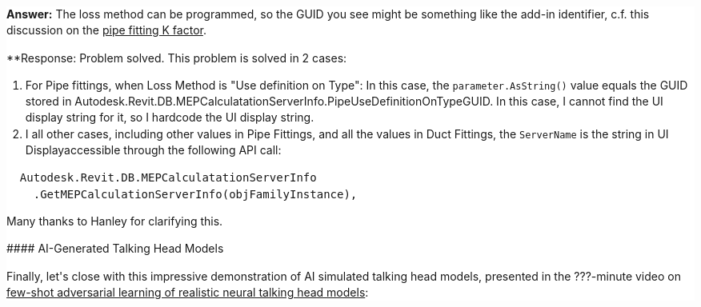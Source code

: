 **Answer:** The loss method can be programmed, so the GUID you see might be something like the add-in identifier, c.f. this discussion on
the [pipe fitting K factor](https://thebuildingcoder.typepad.com/blog/2017/12/pipe-fitting-k-factor-archilab-and-installer.html).

**Response: Problem solved. This problem is solved in 2 cases:

1. For Pipe fittings, when Loss Method is "Use definition on Type":
In this case, the `parameter.AsString()` value equals the GUID stored in Autodesk.Revit.DB.MEPCalculatationServerInfo.PipeUseDefinitionOnTypeGUID.
In this case, I cannot find the UI display string for it, so I hardcode the UI display string.
2. I all other cases, including other values in Pipe Fittings, and all the values in Duct Fittings, the `ServerName` is the string in UI Displayaccessible through the following API call:

<pre class="code">
  Autodesk.Revit.DB.MEPCalculatationServerInfo
    .GetMEPCalculationServerInfo(objFamilyInstance), 
</pre>

Many thanks to Hanley for clarifying this.


####<a name="12"></a> AI-Generated Talking Head Models

Finally, let's close with this impressive demonstration of AI simulated talking head models, presented in the ???-minute video 
on [few-shot adversarial learning of realistic neural talking head models](https://youtu.be/p1b5aiTrGzY):

<center>
<iframe width="560" height="315" src="https://www.youtube.com/embed/p1b5aiTrGzY" frameborder="0" allow="accelerometer; autoplay; encrypted-media; gyroscope; picture-in-picture" allowfullscreen></iframe>
</center>  

